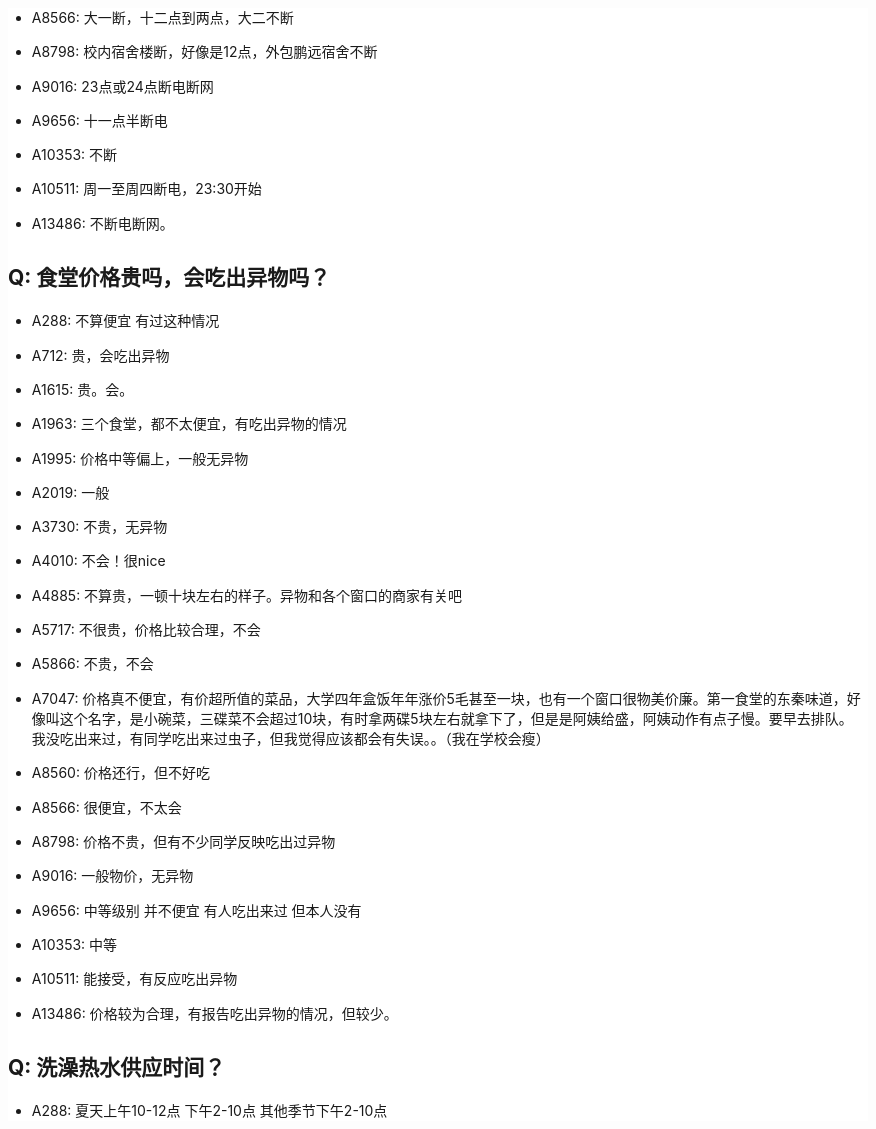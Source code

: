 - A8566: 大一断，十二点到两点，大二不断

- A8798: 校内宿舍楼断，好像是12点，外包鹏远宿舍不断

- A9016: 23点或24点断电断网

- A9656: 十一点半断电

- A10353: 不断

- A10511: 周一至周四断电，23:30开始

- A13486: 不断电断网。

## Q: 食堂价格贵吗，会吃出异物吗？

- A288: 不算便宜 有过这种情况

- A712: 贵，会吃出异物

- A1615: 贵。会。

- A1963: 三个食堂，都不太便宜，有吃出异物的情况

- A1995: 价格中等偏上，一般无异物

- A2019: 一般

- A3730: 不贵，无异物

- A4010: 不会！很nice

- A4885: 不算贵，一顿十块左右的样子。异物和各个窗口的商家有关吧

- A5717: 不很贵，价格比较合理，不会

- A5866: 不贵，不会

- A7047: 价格真不便宜，有价超所值的菜品，大学四年盒饭年年涨价5毛甚至一块，也有一个窗口很物美价廉。第一食堂的东秦味道，好像叫这个名字，是小碗菜，三碟菜不会超过10块，有时拿两碟5块左右就拿下了，但是是阿姨给盛，阿姨动作有点子慢。要早去排队。
我没吃出来过，有同学吃出来过虫子，但我觉得应该都会有失误。。（我在学校会瘦）

- A8560: 价格还行，但不好吃

- A8566: 很便宜，不太会

- A8798: 价格不贵，但有不少同学反映吃出过异物

- A9016: 一般物价，无异物

- A9656: 中等级别 并不便宜 有人吃出来过 但本人没有

- A10353: 中等

- A10511: 能接受，有反应吃出异物

- A13486: 价格较为合理，有报告吃出异物的情况，但较少。

## Q: 洗澡热水供应时间？

- A288: 夏天上午10-12点 下午2-10点 其他季节下午2-10点
